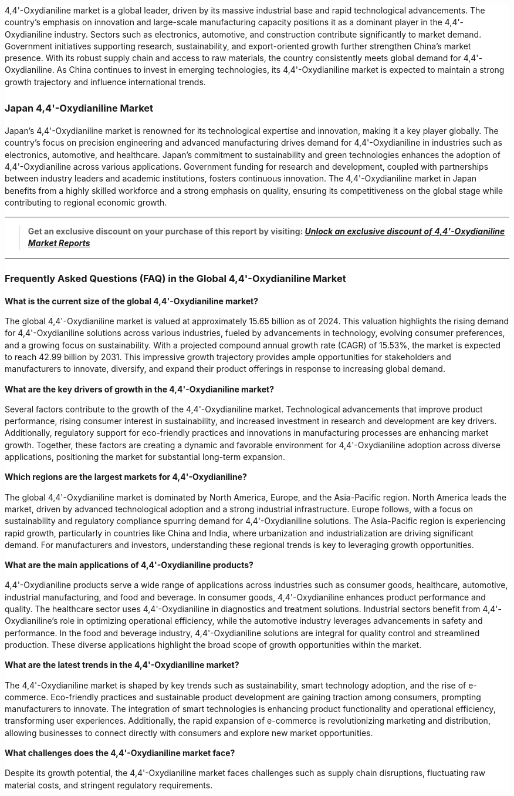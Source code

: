 4,4'-Oxydianiline market is a global leader, driven by its massive industrial base and rapid technological advancements. The country&rsquo;s emphasis on innovation and large-scale manufacturing capacity positions it as a dominant player in the 4,4'-Oxydianiline industry. Sectors such as electronics, automotive, and construction contribute significantly to market demand. Government initiatives supporting research, sustainability, and export-oriented growth further strengthen China&rsquo;s market presence. With its robust supply chain and access to raw materials, the country consistently meets global demand for 4,4'-Oxydianiline. As China continues to invest in emerging technologies, its 4,4'-Oxydianiline market is expected to maintain a strong growth trajectory and influence international trends.</p><h3>Japan 4,4'-Oxydianiline Market</h3><p>Japan&rsquo;s 4,4'-Oxydianiline market is renowned for its technological expertise and innovation, making it a key player globally. The country&rsquo;s focus on precision engineering and advanced manufacturing drives demand for 4,4'-Oxydianiline in industries such as electronics, automotive, and healthcare. Japan&rsquo;s commitment to sustainability and green technologies enhances the adoption of 4,4'-Oxydianiline across various applications. Government funding for research and development, coupled with partnerships between industry leaders and academic institutions, fosters continuous innovation. The 4,4'-Oxydianiline market in Japan benefits from a highly skilled workforce and a strong emphasis on quality, ensuring its competitiveness on the global stage while contributing to regional economic growth.</p><hr /><blockquote><p><strong>Get an exclusive discount on your purchase of this report by visiting: <em><a href="://marketresearchpulse.com/ask-for-discount/890110?utm_source=Github&amp;utm_medium=0110">Unlock an exclusive discount of 4,4'-Oxydianiline Market Reports</a></em>&nbsp;</strong></p></blockquote><hr /><h3>Frequently Asked Questions (FAQ) in the Global 4,4'-Oxydianiline Market</h3><p><strong>What is the current size of the global 4,4'-Oxydianiline market?</strong></p><p>The global 4,4'-Oxydianiline market is valued at approximately 15.65 billion as of 2024. This valuation highlights the rising demand for 4,4'-Oxydianiline solutions across various industries, fueled by advancements in technology, evolving consumer preferences, and a growing focus on sustainability. With a projected compound annual growth rate (CAGR) of 15.53%, the market is expected to reach 42.99 billion by 2031. This impressive growth trajectory provides ample opportunities for stakeholders and manufacturers to innovate, diversify, and expand their product offerings in response to increasing global demand.</p><p><strong>What are the key drivers of growth in the 4,4'-Oxydianiline market?</strong></p><p>Several factors contribute to the growth of the 4,4'-Oxydianiline market. Technological advancements that improve product performance, rising consumer interest in sustainability, and increased investment in research and development are key drivers. Additionally, regulatory support for eco-friendly practices and innovations in manufacturing processes are enhancing market growth. Together, these factors are creating a dynamic and favorable environment for 4,4'-Oxydianiline adoption across diverse applications, positioning the market for substantial long-term expansion.</p><p><strong>Which regions are the largest markets for 4,4'-Oxydianiline?</strong></p><p>The global 4,4'-Oxydianiline market is dominated by North America, Europe, and the Asia-Pacific region. North America leads the market, driven by advanced technological adoption and a strong industrial infrastructure. Europe follows, with a focus on sustainability and regulatory compliance spurring demand for 4,4'-Oxydianiline solutions. The Asia-Pacific region is experiencing rapid growth, particularly in countries like China and India, where urbanization and industrialization are driving significant demand. For manufacturers and investors, understanding these regional trends is key to leveraging growth opportunities.</p><p><strong>What are the main applications of 4,4'-Oxydianiline products?</strong></p><p>4,4'-Oxydianiline products serve a wide range of applications across industries such as consumer goods, healthcare, automotive, industrial manufacturing, and food and beverage. In consumer goods, 4,4'-Oxydianiline enhances product performance and quality. The healthcare sector uses 4,4'-Oxydianiline in diagnostics and treatment solutions. Industrial sectors benefit from 4,4'-Oxydianiline&rsquo;s role in optimizing operational efficiency, while the automotive industry leverages advancements in safety and performance. In the food and beverage industry, 4,4'-Oxydianiline solutions are integral for quality control and streamlined production. These diverse applications highlight the broad scope of growth opportunities within the market.</p><p><strong>What are the latest trends in the 4,4'-Oxydianiline market?</strong></p><p>The 4,4'-Oxydianiline market is shaped by key trends such as sustainability, smart technology adoption, and the rise of e-commerce. Eco-friendly practices and sustainable product development are gaining traction among consumers, prompting manufacturers to innovate. The integration of smart technologies is enhancing product functionality and operational efficiency, transforming user experiences. Additionally, the rapid expansion of e-commerce is revolutionizing marketing and distribution, allowing businesses to connect directly with consumers and explore new market opportunities.</p><p><strong>What challenges does the 4,4'-Oxydianiline market face?</strong></p><p>Despite its growth potential, the 4,4'-Oxydianiline market faces challenges such as supply chain disruptions, fluctuating raw material costs, and stringent regulatory requirements.